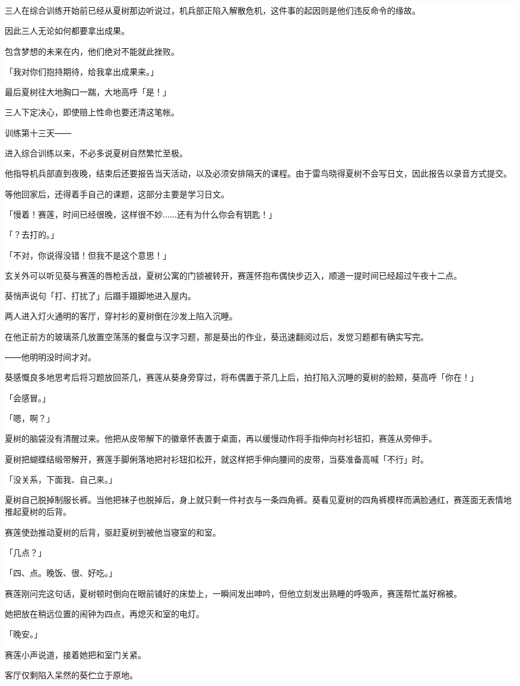 三人在综合训练开始前已经从夏树那边听说过，机兵部正陷入解散危机，这件事的起因则是他们违反命令的缘故。

因此三人无论如何都要拿出成果。

包含梦想的未来在内，他们绝对不能就此挫败。

「我对你们抱持期待，给我拿出成果来。」

最后夏树往大地胸口一踹，大地高呼「是！」

三人下定决心，即使赔上性命也要还清这笔帐。

训练第十三天——

进入综合训练以来，不必多说夏树自然繁忙至极。

他指导机兵部直到夜晚，结束后还要报告当天活动，以及必须安排隔天的课程。由于雷鸟晓得夏树不会写日文，因此报告以录音方式提交。

等他回家后，还得着手自己的课题，这部分主要是学习日文。

「慢着！赛莲，时间已经很晚，这样很不妙……还有为什么你会有钥匙！」

「？去打的。」

「不对，你说得没错！但我不是这个意思！」

玄关外可以听见葵与赛莲的唇枪舌战，夏树公寓的门锁被转开，赛莲怀抱布偶快步迈入，顺道一提时间已经超过午夜十二点。

葵悄声说句「打、打扰了」后蹑手蹑脚地进入屋内。

两人进入灯火通明的客厅，穿衬衫的夏树倒在沙发上陷入沉睡。

在他正前方的玻璃茶几放置空荡荡的餐盘与汉字习题，那是葵出的作业，葵迅速翻阅过后，发觉习题都有确实写完。

——他明明没时间才对。

葵感慨良多地思考后将习题放回茶几，赛莲从葵身旁穿过，将布偶置于茶几上后，拍打陷入沉睡的夏树的脸颊，葵高呼「你在！」

「会感冒。」

「嗯，啊？」

夏树的脑袋没有清醒过来。他把从皮带解下的徽章怀表置于桌面，再以缓慢动作将手指伸向衬衫钮扣，赛莲从旁伸手。

夏树把蝴蝶结缎带解开，赛莲手脚俐落地把衬衫钮扣松开，就这样把手伸向腰间的皮带，当葵准备高喊「不行」时。

「没关系，下面我、自己来。」

夏树自己脱掉制服长裤。当他把袜子也脱掉后，身上就只剩一件衬衣与一条四角裤。葵看见夏树的四角裤模样而满脸通红，赛莲面无表情地推起夏树的后背。

赛莲使劲推动夏树的后背，驱赶夏树到被他当寝室的和室。

「几点？」

「四、点。晚饭、很、好吃。」

赛莲刚问完这句话，夏树顿时倒向在眼前铺好的床垫上，一瞬间发出呻吟，但他立刻发出熟睡的呼吸声，赛莲帮忙盖好棉被。

她把放在稍远位置的闹钟为四点，再熄灭和室的电灯。

「晚安。」

赛莲小声说道，接着她把和室门关紧。

客厅仅剩陷入呆然的葵伫立于原地。
